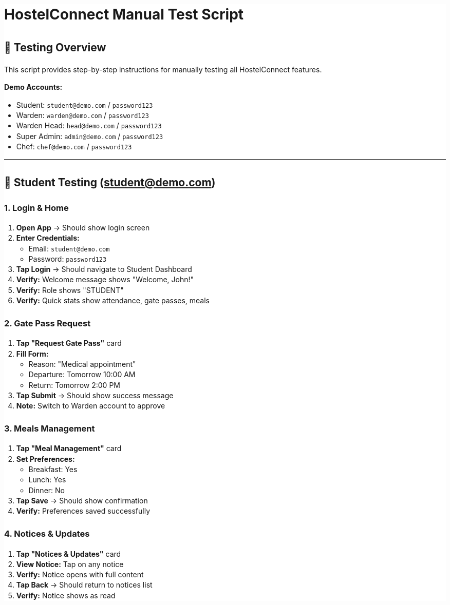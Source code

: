 # HostelConnect Manual Test Script

## 🎯 Testing Overview
This script provides step-by-step instructions for manually testing all HostelConnect features.

**Demo Accounts:**
- Student: `student@demo.com` / `password123`
- Warden: `warden@demo.com` / `password123`
- Warden Head: `head@demo.com` / `password123`
- Super Admin: `admin@demo.com` / `password123`
- Chef: `chef@demo.com` / `password123`

---

## 📱 Student Testing (student@demo.com)

### 1. Login & Home
1. **Open App** → Should show login screen
2. **Enter Credentials:**
   - Email: `student@demo.com`
   - Password: `password123`
3. **Tap Login** → Should navigate to Student Dashboard
4. **Verify:** Welcome message shows "Welcome, John!"
5. **Verify:** Role shows "STUDENT"
6. **Verify:** Quick stats show attendance, gate passes, meals

### 2. Gate Pass Request
1. **Tap "Request Gate Pass"** card
2. **Fill Form:**
   - Reason: "Medical appointment"
   - Departure: Tomorrow 10:00 AM
   - Return: Tomorrow 2:00 PM
3. **Tap Submit** → Should show success message
4. **Note:** Switch to Warden account to approve

### 3. Meals Management
1. **Tap "Meal Management"** card
2. **Set Preferences:**
   - Breakfast: Yes
   - Lunch: Yes
   - Dinner: No
3. **Tap Save** → Should show confirmation
4. **Verify:** Preferences saved successfully

### 4. Notices & Updates
1. **Tap "Notices & Updates"** card
2. **View Notice:** Tap on any notice
3. **Verify:** Notice opens with full content
4. **Tap Back** → Should return to notices list
5. **Verify:** Notice shows as read
